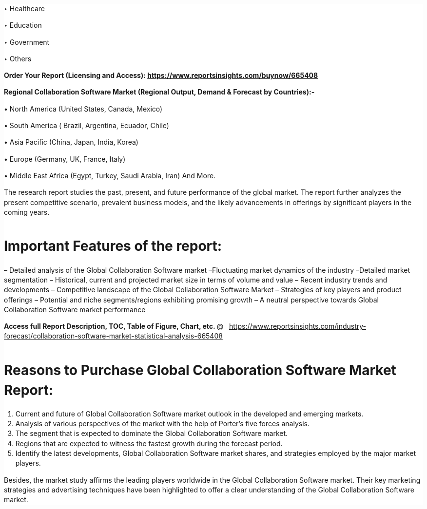 ‣ Healthcare

‣ Education

‣ Government

‣ Others

<strong>Order Your Report (Licensing and Access): <a href=https://www.reportsinsights.com/buynow/665408 style=color:#0000ff;>https://www.reportsinsights.com/buynow/665408</a></strong>

<strong>Regional Collaboration Software Market (Regional Output, Demand &amp; Forecast by Countries):-</strong>

• North America (United States, Canada, Mexico)

• South America ( Brazil, Argentina, Ecuador, Chile)

• Asia Pacific (China, Japan, India, Korea)

• Europe (Germany, UK, France, Italy)

• Middle East Africa (Egypt, Turkey, Saudi Arabia, Iran) And More.

The research report studies the past, present, and future performance of the global market. The report further analyzes the present competitive scenario, prevalent business models, and the likely advancements in offerings by significant players in the coming years.

# <strong>Important Features of the report:</strong>
– Detailed analysis of the Global Collaboration Software market
–Fluctuating market dynamics of the industry
–Detailed market segmentation
– Historical, current and projected market size in terms of volume and value
– Recent industry trends and developments
– Competitive landscape of the Global Collaboration Software Market
– Strategies of key players and product offerings
– Potential and niche segments/regions exhibiting promising growth
– A neutral perspective towards Global Collaboration Software market performance

<strong>Access full Report Description, TOC, Table of Figure, Chart, etc. </strong>@   <a href=https://www.reportsinsights.com/industry-forecast/collaboration-software-market-statistical-analysis-665408 style=color:#0000ff;>https://www.reportsinsights.com/industry-forecast/collaboration-software-market-statistical-analysis-665408</a>

# <strong>Reasons to Purchase Global Collaboration Software Market Report:</strong>
1. Current and future of Global Collaboration Software market outlook in the developed and emerging markets.
2. Analysis of various perspectives of the market with the help of Porter’s five forces analysis.
3. The segment that is expected to dominate the Global Collaboration Software market.
4. Regions that are expected to witness the fastest growth during the forecast period.
5. Identify the latest developments, Global Collaboration Software market shares, and strategies employed by the major market players.

Besides, the market study affirms the leading players worldwide in the Global Collaboration Software market. Their key marketing strategies and advertising techniques have been highlighted to offer a clear understanding of the Global Collaboration Software market.
